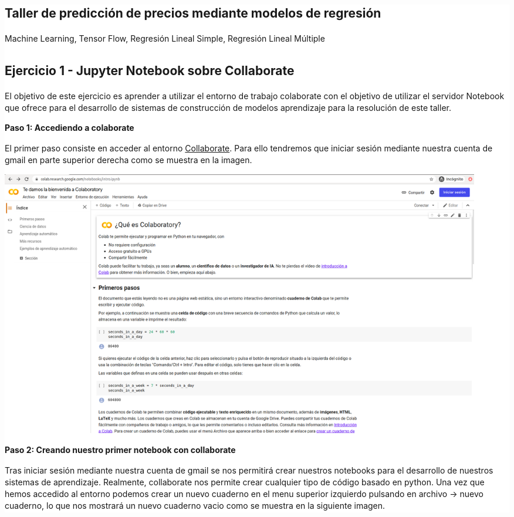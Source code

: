 ## Taller de predicción de precios mediante modelos de regresión

Machine Learning, Tensor Flow, Regresión Lineal Simple, Regresión Lineal Múltiple

## Ejercicio 1 - Jupyter Notebook sobre Collaborate

El objetivo de este ejercicio es aprender a utilizar el entorno de trabajo colaborate con el objetivo de utilizar el servidor Notebook que ofrece para el desarrollo de sistemas de construcción de modelos aprendizaje para la resolución de este taller. 

**Paso 1: Accediendo a colaborate**

El primer paso consiste en acceder al entorno [Collaborate](https://colab.research.google.com/notebooks/intro.ipynb). Para ello tendremos que iniciar sesión mediante nuestra cuenta de gmail en parte superior derecha como se muestra en la imagen.

<img src="../img/collaborate_1.png" alt="Acceso a collaborate" width="800"/>

**Paso 2: Creando nuestro primer notebook con collaborate**

Tras iniciar sesión mediante nuestra cuenta de gmail se nos permitirá crear nuestros notebooks para el desarrollo de nuestros sistemas de aprendizaje. Realmente, collaborate nos permite crear cualquier tipo de código basado en python. Una vez que hemos accedido al entorno podemos crear un nuevo cuaderno en el menu superior izquierdo pulsando en archivo -> nuevo cuaderno, lo que nos mostrará un nuevo cuaderno vacio como se muestra en la siguiente imagen. 
